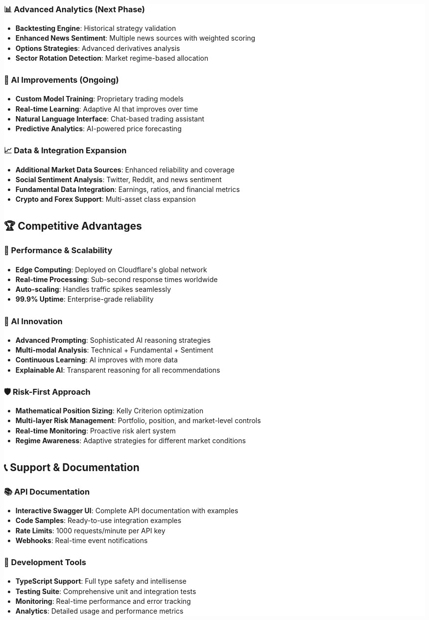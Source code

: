 ### **📊 Advanced Analytics (Next Phase)**
- **Backtesting Engine**: Historical strategy validation
- **Enhanced News Sentiment**: Multiple news sources with weighted scoring
- **Options Strategies**: Advanced derivatives analysis
- **Sector Rotation Detection**: Market regime-based allocation

### **🤖 AI Improvements (Ongoing)**
- **Custom Model Training**: Proprietary trading models
- **Real-time Learning**: Adaptive AI that improves over time  
- **Natural Language Interface**: Chat-based trading assistant
- **Predictive Analytics**: AI-powered price forecasting

### **📈 Data & Integration Expansion**
- **Additional Market Data Sources**: Enhanced reliability and coverage
- **Social Sentiment Analysis**: Twitter, Reddit, and news sentiment
- **Fundamental Data Integration**: Earnings, ratios, and financial metrics
- **Crypto and Forex Support**: Multi-asset class expansion

## 🏆 **Competitive Advantages**

### **🚀 Performance & Scalability**
- **Edge Computing**: Deployed on Cloudflare's global network
- **Real-time Processing**: Sub-second response times worldwide
- **Auto-scaling**: Handles traffic spikes seamlessly
- **99.9% Uptime**: Enterprise-grade reliability

### **🧠 AI Innovation**  
- **Advanced Prompting**: Sophisticated AI reasoning strategies
- **Multi-modal Analysis**: Technical + Fundamental + Sentiment
- **Continuous Learning**: AI improves with more data
- **Explainable AI**: Transparent reasoning for all recommendations

### **🛡️ Risk-First Approach**
- **Mathematical Position Sizing**: Kelly Criterion optimization
- **Multi-layer Risk Management**: Portfolio, position, and market-level controls
- **Real-time Monitoring**: Proactive risk alert system
- **Regime Awareness**: Adaptive strategies for different market conditions

## 📞 **Support & Documentation**

### **📚 API Documentation**
- **Interactive Swagger UI**: Complete API documentation with examples
- **Code Samples**: Ready-to-use integration examples
- **Rate Limits**: 1000 requests/minute per API key
- **Webhooks**: Real-time event notifications

### **🔧 Development Tools**
- **TypeScript Support**: Full type safety and intellisense
- **Testing Suite**: Comprehensive unit and integration tests
- **Monitoring**: Real-time performance and error tracking
- **Analytics**: Detailed usage and performance metrics
